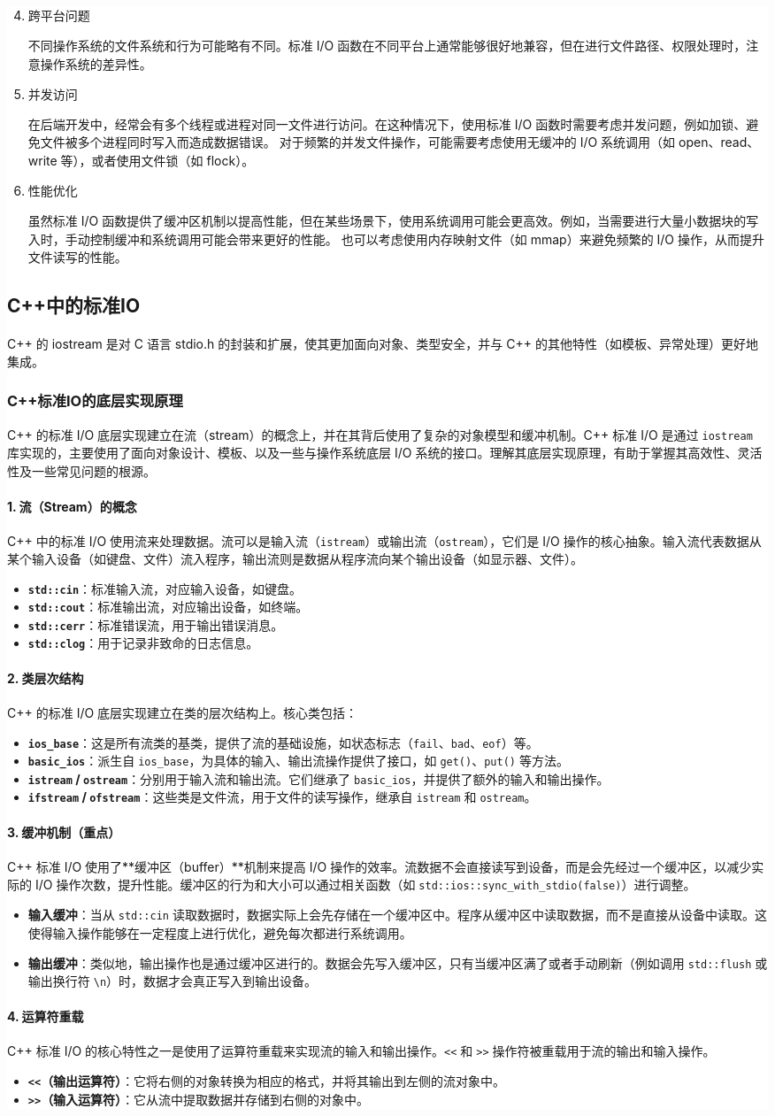 4. 跨平台问题

    不同操作系统的文件系统和行为可能略有不同。标准 I/O 函数在不同平台上通常能够很好地兼容，但在进行文件路径、权限处理时，注意操作系统的差异性。

5. 并发访问

    在后端开发中，经常会有多个线程或进程对同一文件进行访问。在这种情况下，使用标准 I/O 函数时需要考虑并发问题，例如加锁、避免文件被多个进程同时写入而造成数据错误。
    对于频繁的并发文件操作，可能需要考虑使用无缓冲的 I/O 系统调用（如 open、read、write 等），或者使用文件锁（如 flock）。

6. 性能优化

    虽然标准 I/O 函数提供了缓冲区机制以提高性能，但在某些场景下，使用系统调用可能会更高效。例如，当需要进行大量小数据块的写入时，手动控制缓冲和系统调用可能会带来更好的性能。
    也可以考虑使用内存映射文件（如 mmap）来避免频繁的 I/O 操作，从而提升文件读写的性能。

## C++中的标准IO

C++ 的 iostream 是对 C 语言 stdio.h 的封装和扩展，使其更加面向对象、类型安全，并与 C++ 的其他特性（如模板、异常处理）更好地集成。

### C++标准IO的底层实现原理

C++ 的标准 I/O 底层实现建立在流（stream）的概念上，并在其背后使用了复杂的对象模型和缓冲机制。C++ 标准 I/O 是通过 `iostream` 库实现的，主要使用了面向对象设计、模板、以及一些与操作系统底层 I/O 系统的接口。理解其底层实现原理，有助于掌握其高效性、灵活性及一些常见问题的根源。

#### 1. **流（Stream）的概念**
C++ 中的标准 I/O 使用流来处理数据。流可以是输入流（`istream`）或输出流（`ostream`），它们是 I/O 操作的核心抽象。输入流代表数据从某个输入设备（如键盘、文件）流入程序，输出流则是数据从程序流向某个输出设备（如显示器、文件）。

- **`std::cin`**：标准输入流，对应输入设备，如键盘。
- **`std::cout`**：标准输出流，对应输出设备，如终端。
- **`std::cerr`**：标准错误流，用于输出错误消息。
- **`std::clog`**：用于记录非致命的日志信息。

#### 2. **类层次结构**
C++ 的标准 I/O 底层实现建立在类的层次结构上。核心类包括：

- **`ios_base`**：这是所有流类的基类，提供了流的基础设施，如状态标志（`fail`、`bad`、`eof`）等。
- **`basic_ios`**：派生自 `ios_base`，为具体的输入、输出流操作提供了接口，如 `get()`、`put()` 等方法。
- **`istream` / `ostream`**：分别用于输入流和输出流。它们继承了 `basic_ios`，并提供了额外的输入和输出操作。
- **`ifstream` / `ofstream`**：这些类是文件流，用于文件的读写操作，继承自 `istream` 和 `ostream`。

#### 3. **缓冲机制（重点）**
C++ 标准 I/O 使用了**缓冲区（buffer）**机制来提高 I/O 操作的效率。流数据不会直接读写到设备，而是会先经过一个缓冲区，以减少实际的 I/O 操作次数，提升性能。缓冲区的行为和大小可以通过相关函数（如 `std::ios::sync_with_stdio(false)`）进行调整。

- **输入缓冲**：当从 `std::cin` 读取数据时，数据实际上会先存储在一个缓冲区中。程序从缓冲区中读取数据，而不是直接从设备中读取。这使得输入操作能够在一定程度上进行优化，避免每次都进行系统调用。
  
- **输出缓冲**：类似地，输出操作也是通过缓冲区进行的。数据会先写入缓冲区，只有当缓冲区满了或者手动刷新（例如调用 `std::flush` 或输出换行符 `\n`）时，数据才会真正写入到输出设备。

#### 4. **运算符重载**
C++ 标准 I/O 的核心特性之一是使用了运算符重载来实现流的输入和输出操作。`<<` 和 `>>` 操作符被重载用于流的输出和输入操作。

- **`<<`（输出运算符）**：它将右侧的对象转换为相应的格式，并将其输出到左侧的流对象中。
- **`>>`（输入运算符）**：它从流中提取数据并存储到右侧的对象中。
